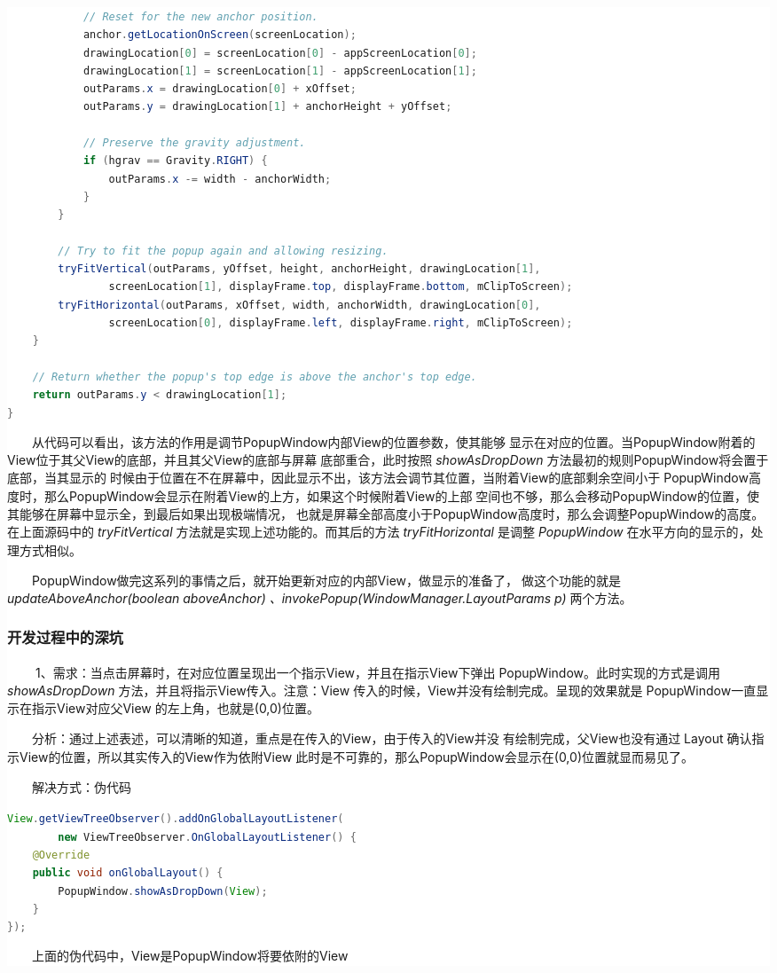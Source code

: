```java
            // Reset for the new anchor position.
            anchor.getLocationOnScreen(screenLocation);
            drawingLocation[0] = screenLocation[0] - appScreenLocation[0];
            drawingLocation[1] = screenLocation[1] - appScreenLocation[1];
            outParams.x = drawingLocation[0] + xOffset;
            outParams.y = drawingLocation[1] + anchorHeight + yOffset;

            // Preserve the gravity adjustment.
            if (hgrav == Gravity.RIGHT) {
                outParams.x -= width - anchorWidth;
            }
        }

        // Try to fit the popup again and allowing resizing.
        tryFitVertical(outParams, yOffset, height, anchorHeight, drawingLocation[1],
                screenLocation[1], displayFrame.top, displayFrame.bottom, mClipToScreen);
        tryFitHorizontal(outParams, xOffset, width, anchorWidth, drawingLocation[0],
                screenLocation[0], displayFrame.left, displayFrame.right, mClipToScreen);
    }

    // Return whether the popup's top edge is above the anchor's top edge.
    return outParams.y < drawingLocation[1];
}
```
&emsp;&emsp;从代码可以看出，该方法的作用是调节PopupWindow内部View的位置参数，使其能够
显示在对应的位置。当PopupWindow附着的View位于其父View的底部，并且其父View的底部与屏幕
底部重合，此时按照 *showAsDropDown* 方法最初的规则PopupWindow将会置于底部，当其显示的
时候由于位置在不在屏幕中，因此显示不出，该方法会调节其位置，当附着View的底部剩余空间小于
PopupWindow高度时，那么PopupWindow会显示在附着View的上方，如果这个时候附着View的上部
空间也不够，那么会移动PopupWindow的位置，使其能够在屏幕中显示全，到最后如果出现极端情况，
也就是屏幕全部高度小于PopupWindow高度时，那么会调整PopupWindow的高度。在上面源码中的
*tryFitVertical* 方法就是实现上述功能的。而其后的方法 *tryFitHorizontal* 是调整
*PopupWindow* 在水平方向的显示的，处理方式相似。

&emsp;&emsp;PopupWindow做完这系列的事情之后，就开始更新对应的内部View，做显示的准备了，
做这个功能的就是 *updateAboveAnchor(boolean aboveAnchor) 、invokePopup(WindowManager.LayoutParams p)* 两个方法。

### 开发过程中的深坑
&emsp;&emsp; 1、需求：当点击屏幕时，在对应位置呈现出一个指示View，并且在指示View下弹出
PopupWindow。此时实现的方式是调用 *showAsDropDown* 方法，并且将指示View传入。注意：View
传入的时候，View并没有绘制完成。呈现的效果就是 PopupWindow一直显示在指示View对应父View
的左上角，也就是(0,0)位置。

&emsp;&emsp;分析：通过上述表述，可以清晰的知道，重点是在传入的View，由于传入的View并没
有绘制完成，父View也没有通过 Layout 确认指示View的位置，所以其实传入的View作为依附View
此时是不可靠的，那么PopupWindow会显示在(0,0)位置就显而易见了。

&emsp;&emsp;解决方式：伪代码
```java
View.getViewTreeObserver().addOnGlobalLayoutListener(
        new ViewTreeObserver.OnGlobalLayoutListener() {
    @Override
    public void onGlobalLayout() {
        PopupWindow.showAsDropDown(View);
    }
});
```
&emsp;&emsp;上面的伪代码中，View是PopupWindow将要依附的View
